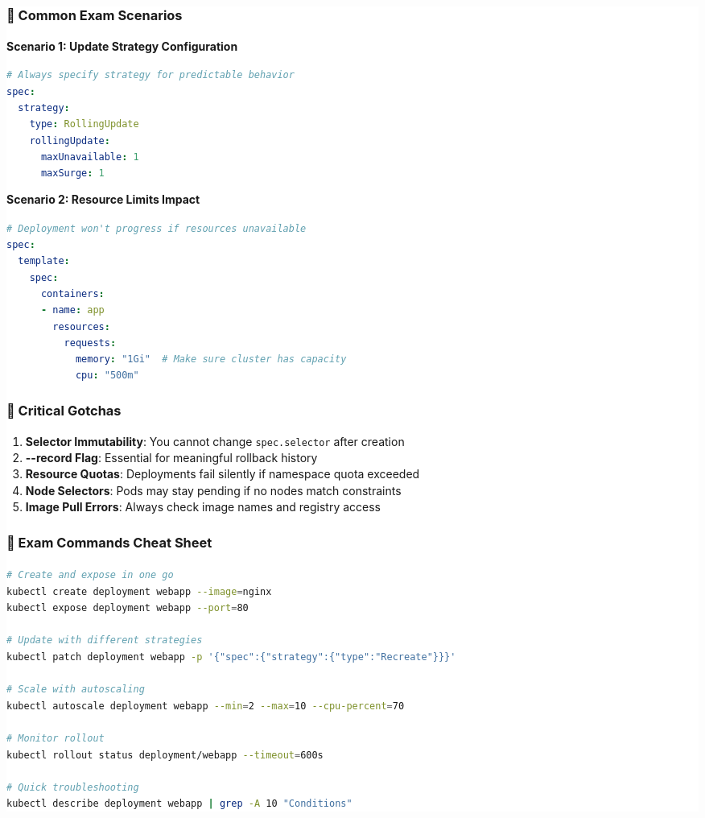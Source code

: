 ### 🎯 Common Exam Scenarios

**Scenario 1: Update Strategy Configuration**
```yaml
# Always specify strategy for predictable behavior
spec:
  strategy:
    type: RollingUpdate
    rollingUpdate:
      maxUnavailable: 1
      maxSurge: 1
```

**Scenario 2: Resource Limits Impact**
```yaml
# Deployment won't progress if resources unavailable
spec:
  template:
    spec:
      containers:
      - name: app
        resources:
          requests:
            memory: "1Gi"  # Make sure cluster has capacity
            cpu: "500m"
```

### 🚨 Critical Gotchas

1. **Selector Immutability**: You cannot change `spec.selector` after creation
2. **--record Flag**: Essential for meaningful rollback history
3. **Resource Quotas**: Deployments fail silently if namespace quota exceeded
4. **Node Selectors**: Pods may stay pending if no nodes match constraints
5. **Image Pull Errors**: Always check image names and registry access

### 📝 Exam Commands Cheat Sheet
```bash
# Create and expose in one go
kubectl create deployment webapp --image=nginx
kubectl expose deployment webapp --port=80

# Update with different strategies
kubectl patch deployment webapp -p '{"spec":{"strategy":{"type":"Recreate"}}}'

# Scale with autoscaling
kubectl autoscale deployment webapp --min=2 --max=10 --cpu-percent=70

# Monitor rollout
kubectl rollout status deployment/webapp --timeout=600s

# Quick troubleshooting
kubectl describe deployment webapp | grep -A 10 "Conditions"
```
